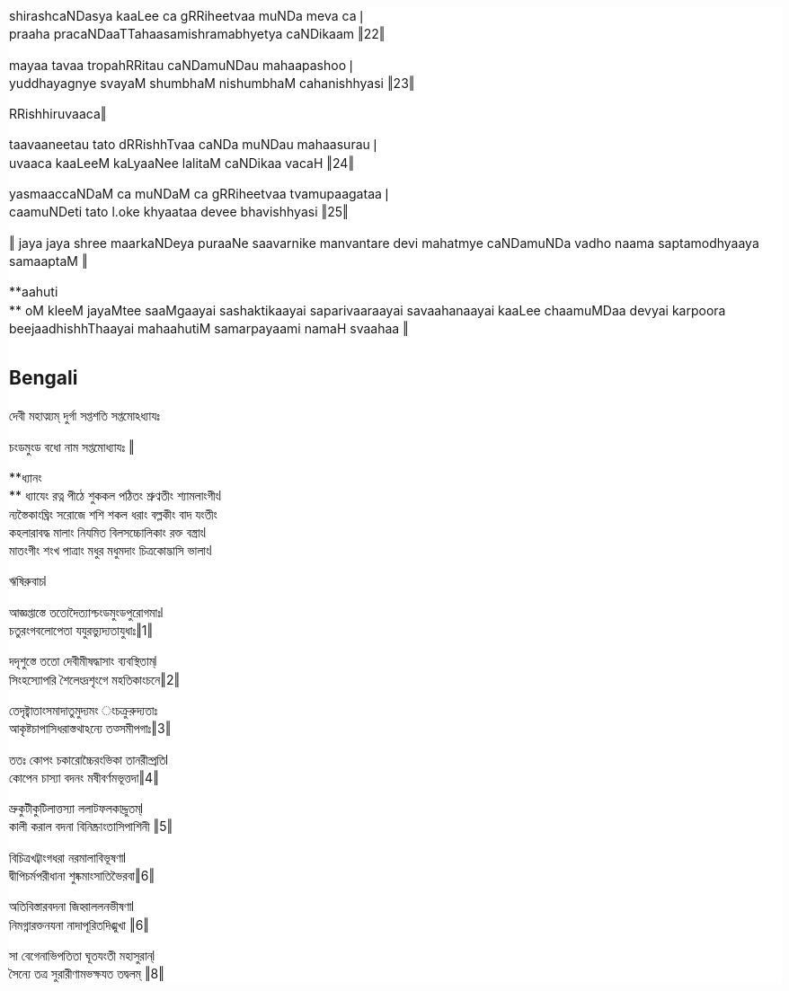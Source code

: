 shirashcaNDasya kaaLee ca gRRiheetvaa muNDa meva ca❘  
praaha pracaNDaaTTahaasamishramabhyetya caNDikaam ‖22‖  

mayaa tavaa tropahRRitau caNDamuNDau mahaapashoo❘  
yuddhayagnye svayaM shumbhaM nishumbhaM cahanishhyasi ‖23‖  

RRishhiruvaaca‖  

taavaaneetau tato dRRishhTvaa caNDa muNDau mahaasurau❘  
uvaaca kaaLeeM kaLyaaNee lalitaM caNDikaa vacaH ‖24‖  

yasmaaccaNDaM ca muNDaM ca gRRiheetvaa tvamupaagataa❘  
caamuNDeti tato l.oke khyaataa devee bhavishhyasi ‖25‖  

‖ jaya jaya shree maarkaNDeya puraaNe saavarnike manvantare devi mahatmye caNDamuNDa vadho naama saptamodhyaaya samaaptaM ‖  

 **aahuti  
** oM kleeM jayaMtee saaMgaayai sashaktikaayai saparivaaraayai savaahanaayai kaaLee chaamuMDaa devyai karpoora beejaadhishhThaayai mahaahutiM samarpayaami namaH svaahaa ‖  

## Bengali

দেবী মহাত্ম্যম্ দুর্গা সপ্তশতি সপ্তমোঽধ্যাযঃ  

চংডমুংড বধো নাম সপ্তমোধ্যাযঃ ‖  

 **ধ্যানং  
** ধ্যাযেং রত্ন পীঠে শুককল পঠিতং শ্রুণ্বতীং শ্যামলাংগীং❘  
ন্যস্তৈকাংঘ্রিং সরোজে শশি শকল ধরাং বল্লকীং বাদ যংতীং  
কহলারাবদ্ধ মালাং নিযমিত বিলসচ্চোলিকাং রক্ত বস্ত্রাং❘  
মাতংগীং শংখ পাত্রাং মধুর মধুমদাং চিত্রকোদ্ভাসি ভালাং❘  

ঋষিরুবাচ❘  

আজ্ঞপ্তাস্তে ততোদৈত্যাশ্চংডমুংডপুরোগমাঃ❘  
চতুরংগবলোপেতা যযুরভ্যুদ্যতাযুধাঃ‖1‖  

দদৃশুস্তে ততো দেবীমীষদ্ধাসাং ব্যবস্থিতাম্❘  
সিংহস্যোপরি শৈলেংদ্রশৃংগে মহতিকাংচনে‖2‖  

তেদৃষ্ট্বাতাংসমাদাতুমুদ্যমং ংচক্রুরুদ্যতাঃ  
আকৃষ্টচাপাসিধরাস্তথাঽন্যে তত্সমীপগাঃ‖3‖  

ততঃ কোপং চকারোচ্চৈরংভিকা তানরীন্প্রতি❘  
কোপেন চাস্যা বদনং মষীবর্ণমভূত্তদা‖4‖  

ভ্রুকুটীকুটিলাত্তস্যা ললাটফলকাদ্দ্রুতম্❘  
কালী করাল বদনা বিনিষ্ক্রাংতাসিপাশিনী ‖5‖  

বিচিত্রখট্বাংগধরা নরমালাবিভূষণা❘  
দ্বীপিচর্মপরীধানা শুষ্কমাংসাতিভৈরবা‖6‖  

অতিবিস্তারবদনা জিহ্বাললনভীষণা❘  
নিমগ্নারক্তনযনা নাদাপূরিতদিঙ্মুখা ‖6‖  

সা বেগেনাভিপতিতা ঘূতযংতী মহাসুরান্❘  
সৈন্যে তত্র সুরারীণামভক্ষযত তদ্বলম্ ‖8‖  
